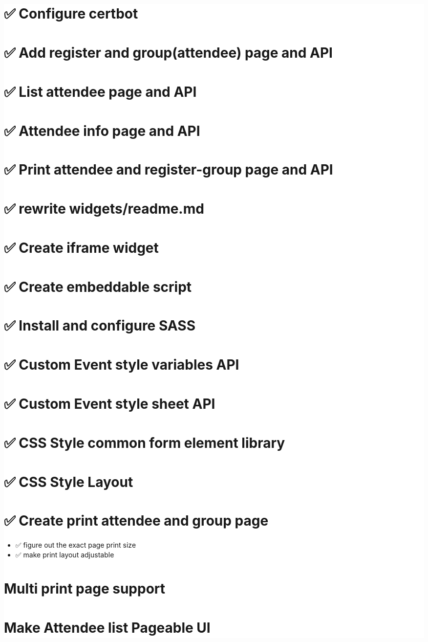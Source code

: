 # ✅ Configure certbot

# ✅ Add register and group(attendee) page and API

# ✅ List attendee page and API

# ✅ Attendee info page and API

# ✅ Print attendee and register-group page and API

# ✅ rewrite widgets/readme.md

# ✅ Create iframe widget

# ✅ Create embeddable script

# ✅ Install and configure SASS

# ✅ Custom Event style variables API

# ✅ Custom Event style sheet API

# ✅ CSS Style common form element library

# ✅ CSS Style Layout

# ✅ Create print attendee and group page
- ✅ figure out the exact page print size
- ✅ make print layout adjustable

# Multi print page support

 

# Make Attendee list Pageable UI

